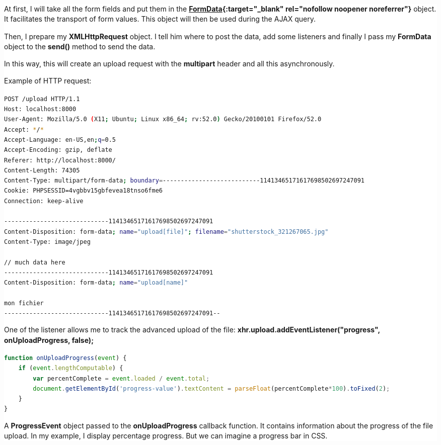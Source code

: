 At first, I will take all the form fields and put them in the **[FormData](https://developer.mozilla.org/fr/docs/Web/API/FormData){:target="_blank" rel="nofollow noopener noreferrer"}** object. It facilitates the transport of form values. This object will then be used during the AJAX query.

Then, I prepare my  **XMLHttpRequest** object. I tell him where to post the data, add some listeners and finally I pass my **FormData** object to the **send()** method to send the data.

In this way, this will create an upload request with the **multipart** header and all this asynchronously.

Example of HTTP request:

```sh
POST /upload HTTP/1.1
Host: localhost:8000
User-Agent: Mozilla/5.0 (X11; Ubuntu; Linux x86_64; rv:52.0) Gecko/20100101 Firefox/52.0
Accept: */*
Accept-Language: en-US,en;q=0.5
Accept-Encoding: gzip, deflate
Referer: http://localhost:8000/
Content-Length: 74305
Content-Type: multipart/form-data; boundary=---------------------------11413465171617698502697247091
Cookie: PHPSESSID=4vgbbv15gbfevea18tnso6fme6
Connection: keep-alive

-----------------------------11413465171617698502697247091
Content-Disposition: form-data; name="upload[file]"; filename="shutterstock_321267065.jpg"
Content-Type: image/jpeg

// much data here
-----------------------------11413465171617698502697247091
Content-Disposition: form-data; name="upload[name]"

mon fichier
-----------------------------11413465171617698502697247091--
```

One of the listener allows me to track the advanced upload of the file: **xhr.upload.addEventListener("progress", onUploadProgress, false);**

```javascript
function onUploadProgress(event) {
    if (event.lengthComputable) {
        var percentComplete = event.loaded / event.total;
        document.getElementById('progress-value').textContent = parseFloat(percentComplete*100).toFixed(2);
    }
}
```

A **ProgressEvent** object passed to the **onUploadProgress** callback function. It contains information about the progress of the file upload. In my example, I display percentage progress. But we can imagine a progress bar in CSS.
